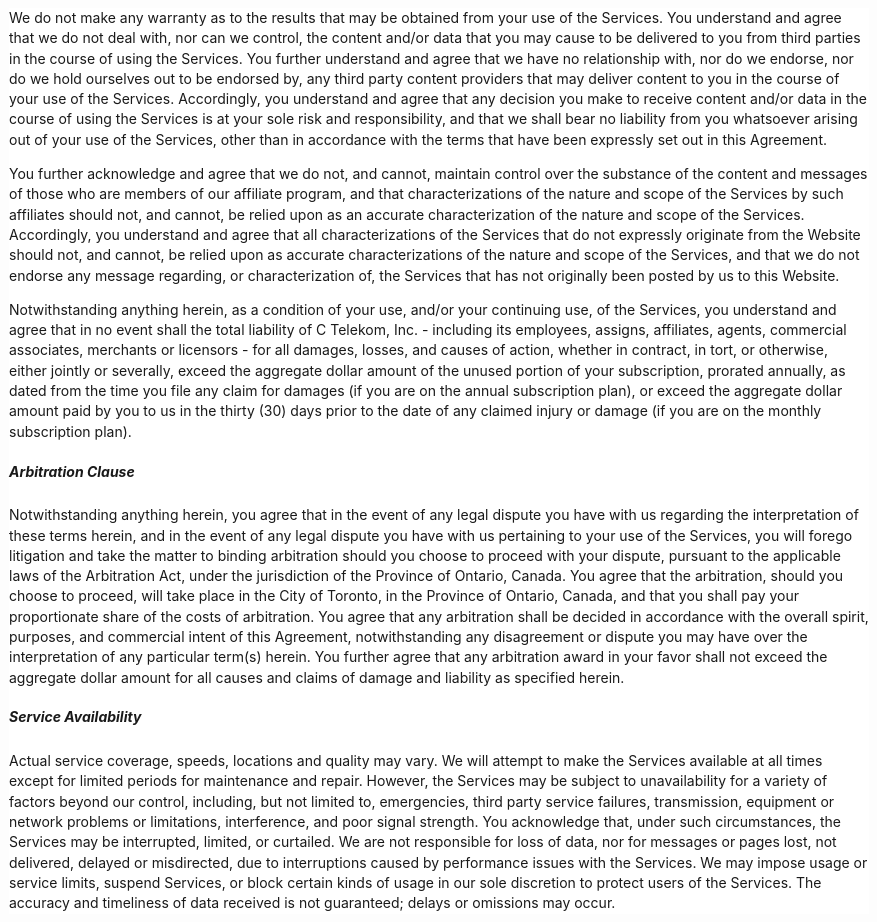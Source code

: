We do not make any warranty as to the results that may be obtained from your use of the Services. You understand and agree that we do not deal with, nor can we control, the content and/or data that you may cause to be delivered to you from third parties in the course of using the Services. You further understand and agree that we have no relationship with, nor do we endorse, nor do we hold ourselves out to be endorsed by, any third party content providers that may deliver content to you in the course of your use of the Services. Accordingly, you understand and agree that any decision you make to receive content and/or data in the course of using the Services is at your sole risk and responsibility, and that we shall bear no liability from you whatsoever arising out of your use of the Services, other than in accordance with the terms that have been expressly set out in this Agreement.

You further acknowledge and agree that we do not, and cannot, maintain control over the substance of the content and messages of those who are members of our affiliate program, and that characterizations of the nature and scope of the Services by such affiliates should not, and cannot, be relied upon as an accurate characterization of the nature and scope of the Services. Accordingly, you understand and agree that all characterizations of the Services that do not expressly originate from the Website should not, and cannot, be relied upon as accurate characterizations of the nature and scope of the Services, and that we do not endorse any message regarding, or characterization of, the Services that has not originally been posted by us to this Website.

Notwithstanding anything herein, as a condition of your use, and/or your continuing use, of the Services, you understand and agree that in no event shall the total liability of C Telekom, Inc. - including its employees, assigns, affiliates, agents, commercial associates, merchants or licensors - for all damages, losses, and causes of action, whether in contract, in tort, or otherwise, either jointly or severally, exceed the aggregate dollar amount of the unused portion of your subscription, prorated annually, as dated from the time you file any claim for damages (if you are on the annual subscription plan), or exceed the aggregate dollar amount paid by you to us in the thirty (30) days prior to the date of any claimed injury or damage (if you are on the monthly subscription plan).

##### Arbitration Clause

Notwithstanding anything herein, you agree that in the event of any legal dispute you have with us regarding the interpretation of these terms herein, and in the event of any legal dispute you have with us pertaining to your use of the Services, you will forego litigation and take the matter to binding arbitration should you choose to proceed with your dispute, pursuant to the applicable laws of the Arbitration Act, under the jurisdiction of the Province of Ontario, Canada. You agree that the arbitration, should you choose to proceed, will take place in the City of Toronto, in the Province of Ontario, Canada, and that you shall pay your proportionate share of the costs of arbitration. You agree that any arbitration shall be decided in accordance with the overall spirit, purposes, and commercial intent of this Agreement, notwithstanding any disagreement or dispute you may have over the interpretation of any particular term(s) herein. You further agree that any arbitration award in your favor shall not exceed the aggregate dollar amount for all causes and claims of damage and liability as specified herein.

##### Service Availability

Actual service coverage, speeds, locations and quality may vary. We will attempt to make the Services available at all times except for limited periods for maintenance and repair. However, the Services may be subject to unavailability for a variety of factors beyond our control, including, but not limited to, emergencies, third party service failures, transmission, equipment or network problems or limitations, interference, and poor signal strength. You acknowledge that, under such circumstances, the Services may be interrupted, limited, or curtailed. We are not responsible for loss of data, nor for messages or pages lost, not delivered, delayed or misdirected, due to interruptions caused by performance issues with the Services. We may impose usage or service limits, suspend Services, or block certain kinds of usage in our sole discretion to protect users of the Services. The accuracy and timeliness of data received is not guaranteed; delays or omissions may occur.
